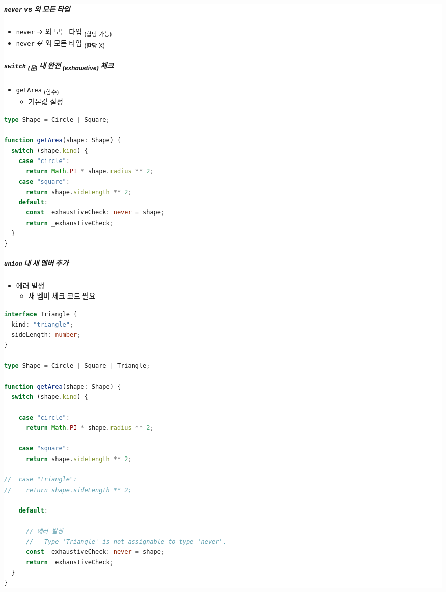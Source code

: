 ##### `never` vs 외 모든 타입
- `never` → 외 모든 타입 <sub>(할당 가능)</sub>
- `never` ↚ 외 모든 타입 <sub>(할당 X)</sub>

##### `switch` <sub>(문)</sub> 내 완전 <sub>(exhaustive)</sub> 체크
- `getArea` <sub>(함수)</sub>
  - 기본값 설정
```ts
type Shape = Circle | Square;

function getArea(shape: Shape) {
  switch (shape.kind) {
    case "circle":
      return Math.PI * shape.radius ** 2;
    case "square":
      return shape.sideLength ** 2;
    default:
      const _exhaustiveCheck: never = shape;
      return _exhaustiveCheck;
  }
}
```

##### `union` 내 새 멤버 추가
- 에러 발생
  - 새 멤버 체크 코드 필요
```ts
interface Triangle {
  kind: "triangle";
  sideLength: number;
}

type Shape = Circle | Square | Triangle;

function getArea(shape: Shape) {
  switch (shape.kind) {

    case "circle":
      return Math.PI * shape.radius ** 2;

    case "square":
      return shape.sideLength ** 2;

//  case "triangle":
//    return shape.sideLength ** 2;

    default:

      // 에러 발생
      // - Type 'Triangle' is not assignable to type 'never'.
      const _exhaustiveCheck: never = shape;
      return _exhaustiveCheck;
  }
}
```
